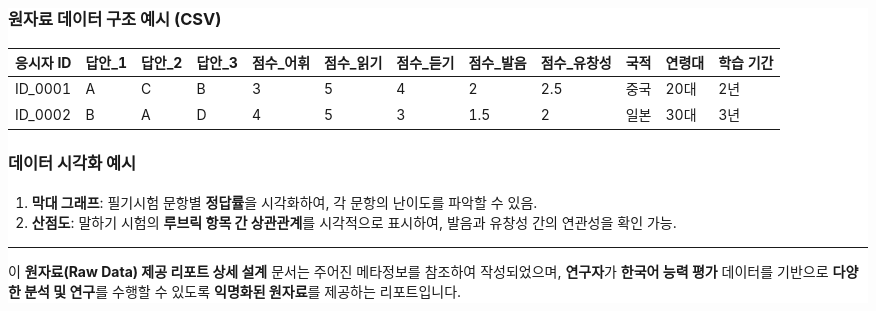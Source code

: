 ### **원자료 데이터 구조 예시 (CSV)**

| 응시자 ID  | 답안_1 | 답안_2 | 답안_3 | 점수_어휘 | 점수_읽기 | 점수_듣기 | 점수_발음 | 점수_유창성 | 국적   | 연령대  | 학습 기간 |
|------------|--------|--------|--------|-----------|-----------|-----------|-----------|-------------|--------|---------|-----------|
| ID_0001    | A      | C      | B      | 3         | 5         | 4         | 2         | 2.5         | 중국   | 20대    | 2년      |
| ID_0002    | B      | A      | D      | 4         | 5         | 3         | 1.5       | 2           | 일본   | 30대    | 3년      |

### **데이터 시각화 예시**

1. **막대 그래프**: 필기시험 문항별 **정답률**을 시각화하여, 각 문항의 난이도를 파악할 수 있음.
2. **산점도**: 말하기 시험의 **루브릭 항목 간 상관관계**를 시각적으로 표시하여, 발음과 유창성 간의 연관성을 확인 가능.

---

이 **원자료(Raw Data) 제공 리포트 상세 설계** 문서는 주어진 메타정보를 참조하여 작성되었으며, **연구자**가 **한국어 능력 평가** 데이터를 기반으로 **다양한 분석 및 연구**를 수행할 수 있도록 **익명화된 원자료**를 제공하는 리포트입니다.